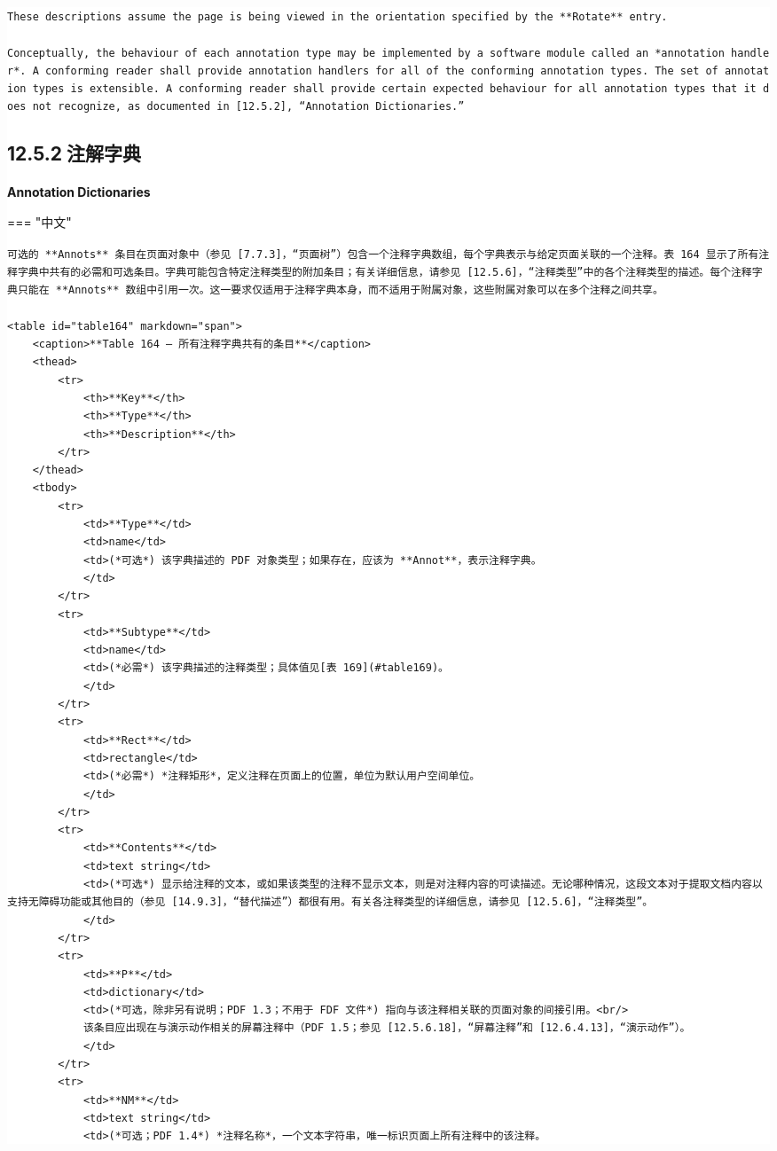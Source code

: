     These descriptions assume the page is being viewed in the orientation specified by the **Rotate** entry.
    
    Conceptually, the behaviour of each annotation type may be implemented by a software module called an *annotation handler*. A conforming reader shall provide annotation handlers for all of the conforming annotation types. The set of annotation types is extensible. A conforming reader shall provide certain expected behaviour for all annotation types that it does not recognize, as documented in [12.5.2], “Annotation Dictionaries.”

## 12.5.2 注解字典

**Annotation Dictionaries**

=== "中文"

    可选的 **Annots** 条目在页面对象中（参见 [7.7.3]，“页面树”）包含一个注释字典数组，每个字典表示与给定页面关联的一个注释。表 164 显示了所有注释字典中共有的必需和可选条目。字典可能包含特定注释类型的附加条目；有关详细信息，请参见 [12.5.6]，“注释类型”中的各个注释类型的描述。每个注释字典只能在 **Annots** 数组中引用一次。这一要求仅适用于注释字典本身，而不适用于附属对象，这些附属对象可以在多个注释之间共享。

    <table id="table164" markdown="span">
        <caption>**Table 164 – 所有注释字典共有的条目**</caption>
        <thead>
            <tr>
                <th>**Key**</th>
                <th>**Type**</th>
                <th>**Description**</th>
            </tr>
        </thead>
        <tbody>
            <tr>
                <td>**Type**</td>
                <td>name</td>
                <td>(*可选*) 该字典描述的 PDF 对象类型；如果存在，应该为 **Annot**，表示注释字典。
                </td>
            </tr>
            <tr>
                <td>**Subtype**</td>
                <td>name</td>
                <td>(*必需*) 该字典描述的注释类型；具体值见[表 169](#table169)。
                </td>
            </tr>
            <tr>
                <td>**Rect**</td>
                <td>rectangle</td>
                <td>(*必需*) *注释矩形*，定义注释在页面上的位置，单位为默认用户空间单位。
                </td>
            </tr>
            <tr>
                <td>**Contents**</td>
                <td>text string</td>
                <td>(*可选*) 显示给注释的文本，或如果该类型的注释不显示文本，则是对注释内容的可读描述。无论哪种情况，这段文本对于提取文档内容以支持无障碍功能或其他目的（参见 [14.9.3]，“替代描述”）都很有用。有关各注释类型的详细信息，请参见 [12.5.6]，“注释类型”。
                </td>
            </tr>
            <tr>
                <td>**P**</td>
                <td>dictionary</td>
                <td>(*可选，除非另有说明；PDF 1.3；不用于 FDF 文件*) 指向与该注释相关联的页面对象的间接引用。<br/>
                该条目应出现在与演示动作相关的屏幕注释中（PDF 1.5；参见 [12.5.6.18]，“屏幕注释”和 [12.6.4.13]，“演示动作”）。
                </td>
            </tr>
            <tr>
                <td>**NM**</td>
                <td>text string</td>
                <td>(*可选；PDF 1.4*) *注释名称*，一个文本字符串，唯一标识页面上所有注释中的该注释。